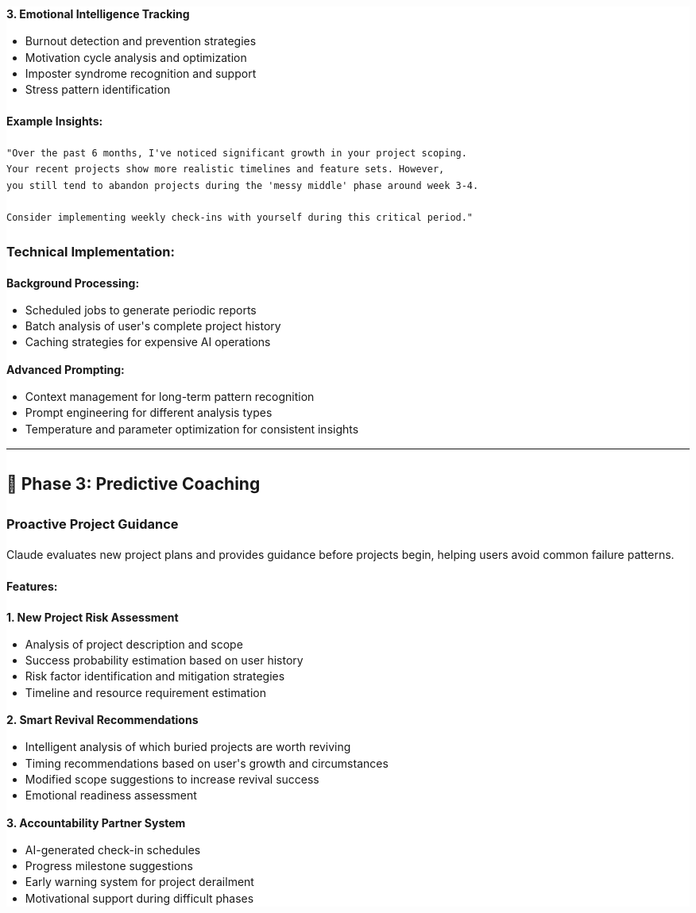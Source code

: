 **3. Emotional Intelligence Tracking**
- Burnout detection and prevention strategies
- Motivation cycle analysis and optimization
- Imposter syndrome recognition and support
- Stress pattern identification

#### Example Insights:

```
"Over the past 6 months, I've noticed significant growth in your project scoping. 
Your recent projects show more realistic timelines and feature sets. However, 
you still tend to abandon projects during the 'messy middle' phase around week 3-4. 

Consider implementing weekly check-ins with yourself during this critical period."
```

### Technical Implementation:

**Background Processing:**
- Scheduled jobs to generate periodic reports
- Batch analysis of user's complete project history
- Caching strategies for expensive AI operations

**Advanced Prompting:**
- Context management for long-term pattern recognition
- Prompt engineering for different analysis types
- Temperature and parameter optimization for consistent insights

---

## 🔮 Phase 3: Predictive Coaching

### Proactive Project Guidance

Claude evaluates new project plans and provides guidance before projects begin, helping users avoid common failure patterns.

#### Features:

**1. New Project Risk Assessment**
- Analysis of project description and scope
- Success probability estimation based on user history
- Risk factor identification and mitigation strategies
- Timeline and resource requirement estimation

**2. Smart Revival Recommendations**
- Intelligent analysis of which buried projects are worth reviving
- Timing recommendations based on user's growth and circumstances
- Modified scope suggestions to increase revival success
- Emotional readiness assessment

**3. Accountability Partner System**
- AI-generated check-in schedules
- Progress milestone suggestions
- Early warning system for project derailment
- Motivational support during difficult phases

